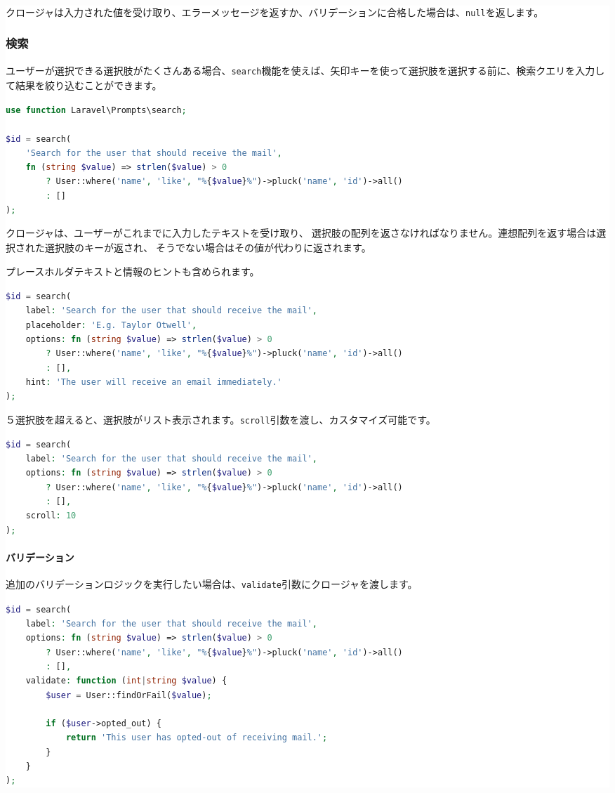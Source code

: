 クロージャは入力された値を受け取り、エラーメッセージを返すか、バリデーションに合格した場合は、`null`を返します。

<a name="search"></a>
### 検索

ユーザーが選択できる選択肢がたくさんある場合、`search`機能を使えば、矢印キーを使って選択肢を選択する前に、検索クエリを入力して結果を絞り込むことができます。

```php
use function Laravel\Prompts\search;

$id = search(
    'Search for the user that should receive the mail',
    fn (string $value) => strlen($value) > 0
        ? User::where('name', 'like', "%{$value}%")->pluck('name', 'id')->all()
        : []
);
```

クロージャは、ユーザーがこれまでに入力したテキストを受け取り、 選択肢の配列を返さなければなりません。連想配列を返す場合は選択された選択肢のキーが返され、 そうでない場合はその値が代わりに返されます。

プレースホルダテキストと情報のヒントも含められます。

```php
$id = search(
    label: 'Search for the user that should receive the mail',
    placeholder: 'E.g. Taylor Otwell',
    options: fn (string $value) => strlen($value) > 0
        ? User::where('name', 'like', "%{$value}%")->pluck('name', 'id')->all()
        : [],
    hint: 'The user will receive an email immediately.'
);
```

５選択肢を超えると、選択肢がリスト表示されます。`scroll`引数を渡し、カスタマイズ可能です。

```php
$id = search(
    label: 'Search for the user that should receive the mail',
    options: fn (string $value) => strlen($value) > 0
        ? User::where('name', 'like', "%{$value}%")->pluck('name', 'id')->all()
        : [],
    scroll: 10
);
```

<a name="search-validation"></a>
#### バリデーション

追加のバリデーションロジックを実行したい場合は、`validate`引数にクロージャを渡します。

```php
$id = search(
    label: 'Search for the user that should receive the mail',
    options: fn (string $value) => strlen($value) > 0
        ? User::where('name', 'like', "%{$value}%")->pluck('name', 'id')->all()
        : [],
    validate: function (int|string $value) {
        $user = User::findOrFail($value);

        if ($user->opted_out) {
            return 'This user has opted-out of receiving mail.';
        }
    }
);
```
